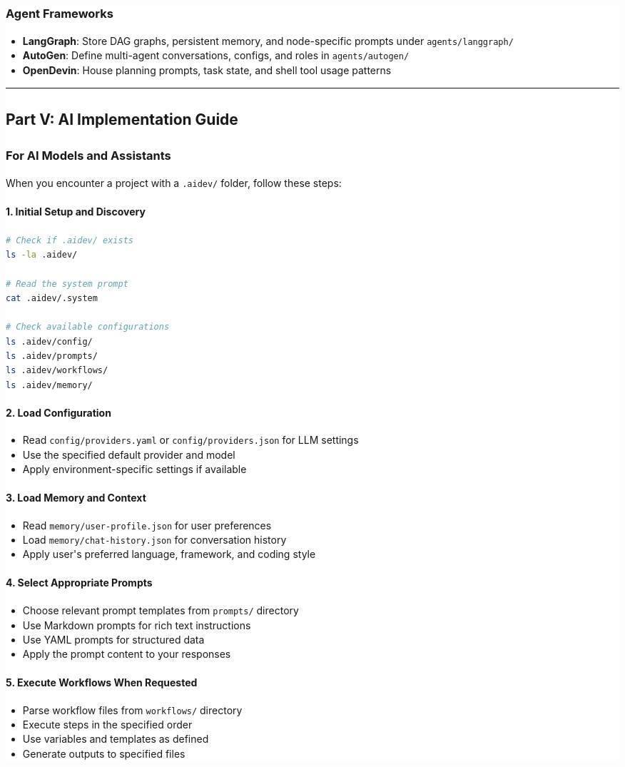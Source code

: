 ### Agent Frameworks

* **LangGraph**: Store DAG graphs, persistent memory, and node-specific prompts under `agents/langgraph/`
* **AutoGen**: Define multi-agent conversations, configs, and roles in `agents/autogen/`
* **OpenDevin**: House planning prompts, task state, and shell tool usage patterns

---

## Part V: AI Implementation Guide

### For AI Models and Assistants

When you encounter a project with a `.aidev/` folder, follow these steps:

#### 1. **Initial Setup and Discovery**
```bash
# Check if .aidev/ exists
ls -la .aidev/

# Read the system prompt
cat .aidev/.system

# Check available configurations
ls .aidev/config/
ls .aidev/prompts/
ls .aidev/workflows/
ls .aidev/memory/
```

#### 2. **Load Configuration**
- Read `config/providers.yaml` or `config/providers.json` for LLM settings
- Use the specified default provider and model
- Apply environment-specific settings if available

#### 3. **Load Memory and Context**
- Read `memory/user-profile.json` for user preferences
- Load `memory/chat-history.json` for conversation history
- Apply user's preferred language, framework, and coding style

#### 4. **Select Appropriate Prompts**
- Choose relevant prompt templates from `prompts/` directory
- Use Markdown prompts for rich text instructions
- Use YAML prompts for structured data
- Apply the prompt content to your responses

#### 5. **Execute Workflows When Requested**
- Parse workflow files from `workflows/` directory
- Execute steps in the specified order
- Use variables and templates as defined
- Generate outputs to specified files
